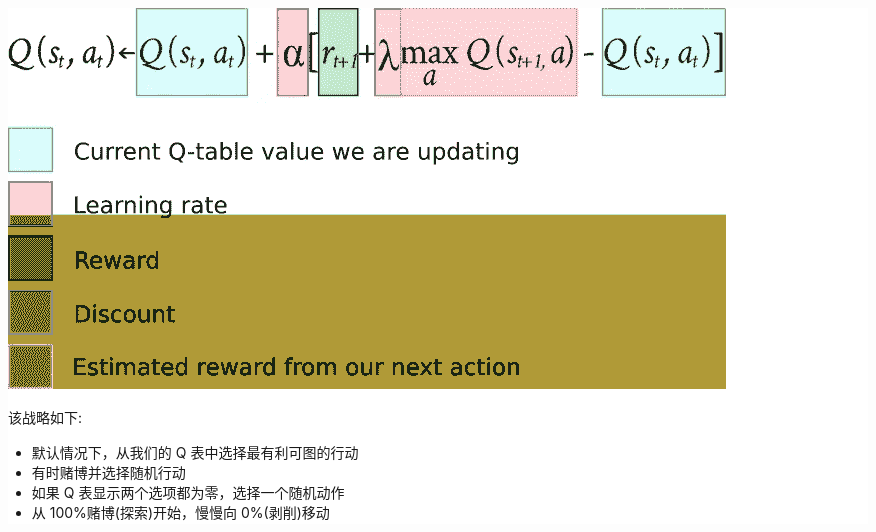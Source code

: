 ![](img/a2a24c1ed0c9061628d758ae08110e6f.png)

该战略如下:

*   默认情况下，从我们的 Q 表中选择最有利可图的行动
*   有时赌博并选择随机行动
*   如果 Q 表显示两个选项都为零，选择一个随机动作
*   从 100%赌博(探索)开始，慢慢向 0%(剥削)移动
